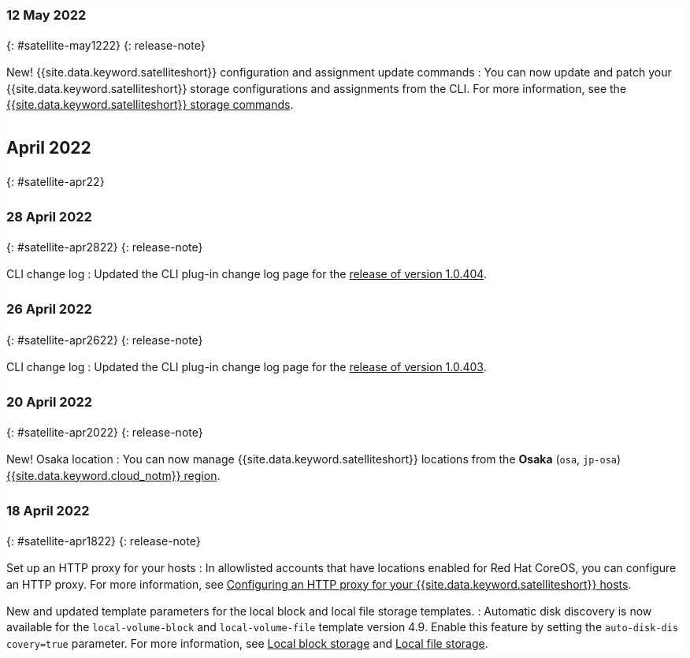 

### 12 May 2022
{: #satellite-may1222}
{: release-note}

New! {{site.data.keyword.satelliteshort}} configuration and assignment update commands
:   You can now update and patch your {{site.data.keyword.satelliteshort}} storage configurations and assignments from the CLI. For more information, see the [{{site.data.keyword.satelliteshort}} storage commands](/docs/satellite?topic=satellite-satellite-cli-reference#storage-assignment-create-cli).

## April 2022
{: #satellite-apr22}

### 28 April 2022
{: #satellite-apr2822}
{: release-note}

CLI change log
:   Updated the CLI plug-in change log page for the [release of version 1.0.404](/docs/openshift?topic=openshift-cs_cli_changelog).


### 26 April 2022
{: #satellite-apr2622}
{: release-note}

CLI change log
:   Updated the CLI plug-in change log page for the [release of version 1.0.403](/docs/openshift?topic=openshift-cs_cli_changelog).

### 20 April 2022
{: #satellite-apr2022}
{: release-note}

New! Osaka location
:   You can now manage {{site.data.keyword.satelliteshort}} locations from the **Osaka** (`osa`, `jp-osa`) [{{site.data.keyword.cloud_notm}} region](/docs/satellite?topic=satellite-sat-regions).

### 18 April 2022
{: #satellite-apr1822}
{: release-note}

Set up an HTTP proxy for your hosts
:   In allowlisted accounts that have locations enabled for Red Hat CoreOS, you can configure an HTTP proxy. For more information, see [Configuring an HTTP proxy for your {{site.data.keyword.satelliteshort}} hosts](/docs/satellite?topic=satellite-config-http-proxy).

New and updated template parameters for the local block and local file storage templates.
:   Automatic disk discovery is now available for the `local-volume-block` and `local-volume-file` template version 4.9. Enable this feature by setting the `auto-disk-discovery=true` parameter. For more information, see [Local block storage](/docs/satellite?topic=satellite-storage-local-volume-block) and [Local file storage](/docs/satellite?topic=satellite-storage-local-volume-file).

